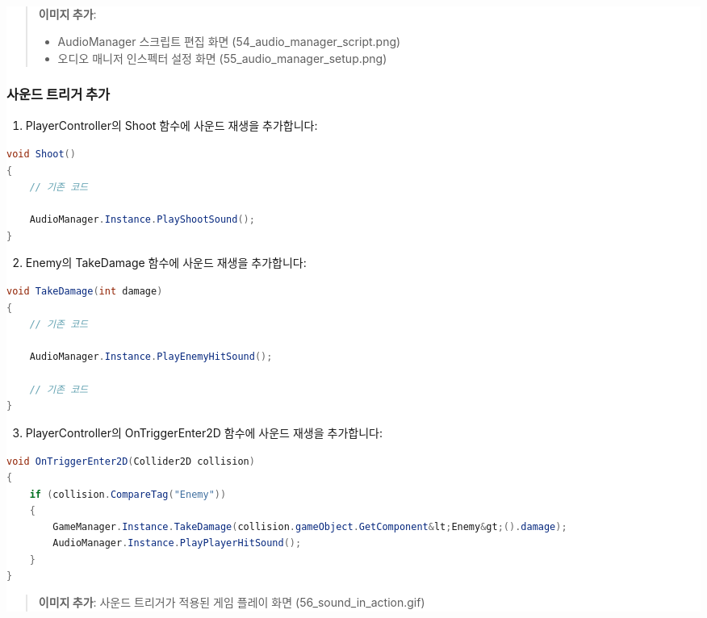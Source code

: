 > **이미지 추가**:
> - AudioManager 스크립트 편집 화면 (54_audio_manager_script.png)
> - 오디오 매니저 인스펙터 설정 화면 (55_audio_manager_setup.png)

### 사운드 트리거 추가

1. PlayerController의 Shoot 함수에 사운드 재생을 추가합니다:
```csharp
void Shoot()
{
    // 기존 코드
    
    AudioManager.Instance.PlayShootSound();
}
```

2. Enemy의 TakeDamage 함수에 사운드 재생을 추가합니다:
```csharp
void TakeDamage(int damage)
{
    // 기존 코드
    
    AudioManager.Instance.PlayEnemyHitSound();
    
    // 기존 코드
}
```

3. PlayerController의 OnTriggerEnter2D 함수에 사운드 재생을 추가합니다:
```csharp
void OnTriggerEnter2D(Collider2D collision)
{
    if (collision.CompareTag("Enemy"))
    {
        GameManager.Instance.TakeDamage(collision.gameObject.GetComponent&lt;Enemy&gt;().damage);
        AudioManager.Instance.PlayPlayerHitSound();
    }
}
```

> **이미지 추가**: 사운드 트리거가 적용된 게임 플레이 화면 (56_sound_in_action.gif)


